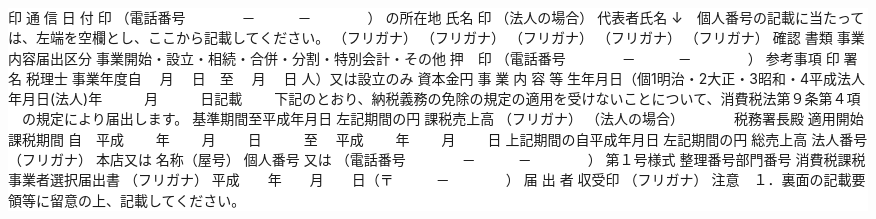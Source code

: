 印
通 信 日 付 印
（電話番号　　　　－　　　－　　　　）
の所在地
氏名
印
（法人の場合）
代表者氏名
↓　個人番号の記載に当たっては、左端を空欄とし、ここから記載してください。
（フリガナ）
（フリガナ）
（フリガナ）
（フリガナ）
（フリガナ）
確認
書類
事業内容届出区分
事業開始・設立・相続・合併・分割・特別会計・その他
押　印
（電話番号　　　　－　　　－　　　　）
参考事項
印
署　名
税理士
事業年度自　 月 　日　至　 月 　日
人）又は設立のみ
資本金円
事
業
内
容
等
生年月日（個1明治・2大正・3昭和・4平成法人
年月日(法人)年　　　月　　　日記載
　　下記のとおり、納税義務の免除の規定の適用を受けないことについて、消費税法第９条第４項
　の規定により届出します。
基準期間至平成年月日
左記期間の円
課税売上高
（フリガナ）
（法人の場合） 　　　 税務署長殿
適用開始課税期間
自　平成　　 年　　 月　 　日　　　至 　平成　　 年　 　月　 　日
上記期間の自平成年月日
左記期間の円
総売上高
法人番号
（フリガナ）
本店又は
名称（屋号）
個人番号
又は
（電話番号　　　　－　　　－　　　　）
第１号様式
整理番号部門番号
消費税課税事業者選択届出書
（フリガナ）
平成　　年　　月　　日（〒　　　－　　　　）
届
出
者
収受印
（フリガナ）
 注意　１．裏面の記載要領等に留意の上、記載してください。